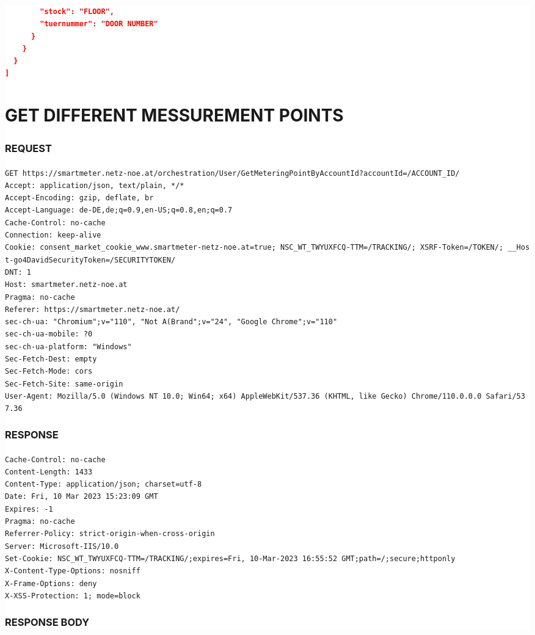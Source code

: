 ```json
        "stock": "FLOOR",
        "tuernummer": "DOOR NUMBER"
      }
    }
  }
]
```

# GET DIFFERENT MESSUREMENT POINTS 

### REQUEST
    GET https://smartmeter.netz-noe.at/orchestration/User/GetMeteringPointByAccountId?accountId=/ACCOUNT_ID/
    Accept: application/json, text/plain, */*
    Accept-Encoding: gzip, deflate, br
    Accept-Language: de-DE,de;q=0.9,en-US;q=0.8,en;q=0.7
    Cache-Control: no-cache
    Connection: keep-alive
    Cookie: consent_market_cookie_www.smartmeter-netz-noe.at=true; NSC_WT_TWYUXFCQ-TTM=/TRACKING/; XSRF-Token=/TOKEN/; __Host-go4DavidSecurityToken=/SECURITYTOKEN/
    DNT: 1
    Host: smartmeter.netz-noe.at
    Pragma: no-cache
    Referer: https://smartmeter.netz-noe.at/
    sec-ch-ua: "Chromium";v="110", "Not A(Brand";v="24", "Google Chrome";v="110"
    sec-ch-ua-mobile: ?0
    sec-ch-ua-platform: "Windows"
    Sec-Fetch-Dest: empty
    Sec-Fetch-Mode: cors
    Sec-Fetch-Site: same-origin
    User-Agent: Mozilla/5.0 (Windows NT 10.0; Win64; x64) AppleWebKit/537.36 (KHTML, like Gecko) Chrome/110.0.0.0 Safari/537.36

### RESPONSE

    Cache-Control: no-cache
    Content-Length: 1433
    Content-Type: application/json; charset=utf-8
    Date: Fri, 10 Mar 2023 15:23:09 GMT
    Expires: -1
    Pragma: no-cache
    Referrer-Policy: strict-origin-when-cross-origin
    Server: Microsoft-IIS/10.0
    Set-Cookie: NSC_WT_TWYUXFCQ-TTM=/TRACKING/;expires=Fri, 10-Mar-2023 16:55:52 GMT;path=/;secure;httponly
    X-Content-Type-Options: nosniff
    X-Frame-Options: deny
    X-XSS-Protection: 1; mode=block

### RESPONSE BODY
